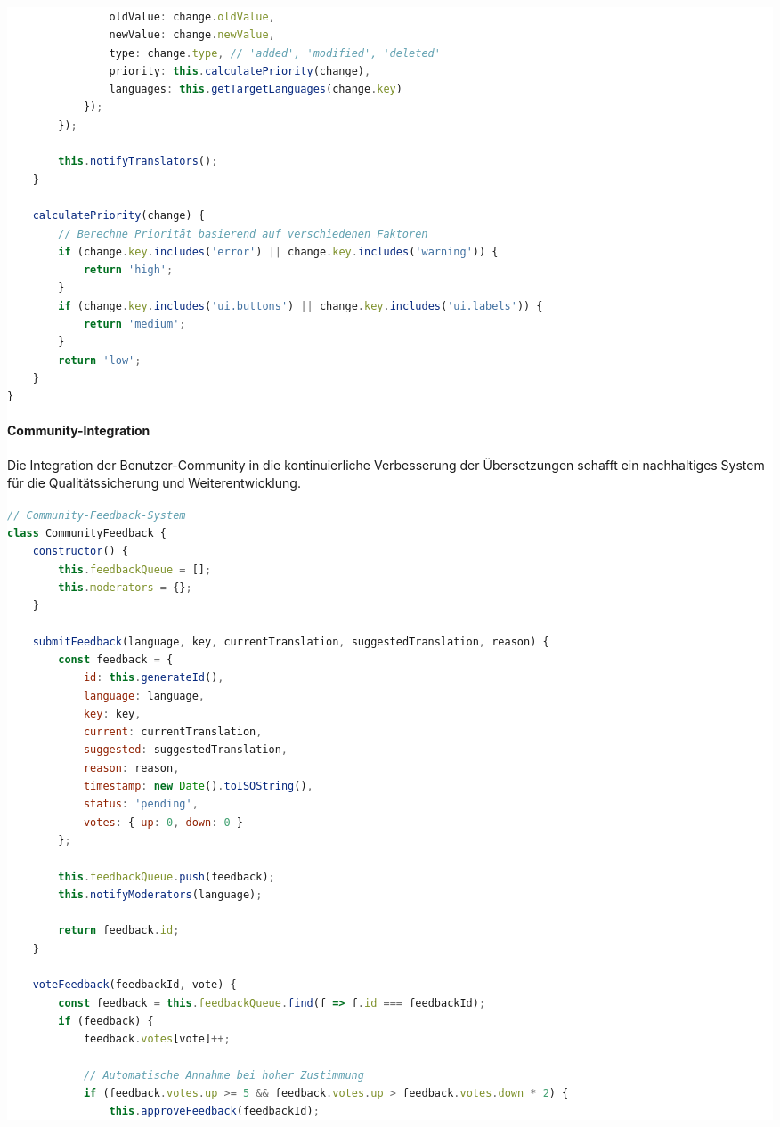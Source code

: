 ```javascript
                oldValue: change.oldValue,
                newValue: change.newValue,
                type: change.type, // 'added', 'modified', 'deleted'
                priority: this.calculatePriority(change),
                languages: this.getTargetLanguages(change.key)
            });
        });
        
        this.notifyTranslators();
    }
    
    calculatePriority(change) {
        // Berechne Priorität basierend auf verschiedenen Faktoren
        if (change.key.includes('error') || change.key.includes('warning')) {
            return 'high';
        }
        if (change.key.includes('ui.buttons') || change.key.includes('ui.labels')) {
            return 'medium';
        }
        return 'low';
    }
}
```

#### Community-Integration

Die Integration der Benutzer-Community in die kontinuierliche Verbesserung der Übersetzungen schafft ein nachhaltiges System für die Qualitätssicherung und Weiterentwicklung.

```javascript
// Community-Feedback-System
class CommunityFeedback {
    constructor() {
        this.feedbackQueue = [];
        this.moderators = {};
    }
    
    submitFeedback(language, key, currentTranslation, suggestedTranslation, reason) {
        const feedback = {
            id: this.generateId(),
            language: language,
            key: key,
            current: currentTranslation,
            suggested: suggestedTranslation,
            reason: reason,
            timestamp: new Date().toISOString(),
            status: 'pending',
            votes: { up: 0, down: 0 }
        };
        
        this.feedbackQueue.push(feedback);
        this.notifyModerators(language);
        
        return feedback.id;
    }
    
    voteFeedback(feedbackId, vote) {
        const feedback = this.feedbackQueue.find(f => f.id === feedbackId);
        if (feedback) {
            feedback.votes[vote]++;
            
            // Automatische Annahme bei hoher Zustimmung
            if (feedback.votes.up >= 5 && feedback.votes.up > feedback.votes.down * 2) {
                this.approveFeedback(feedbackId);
```
